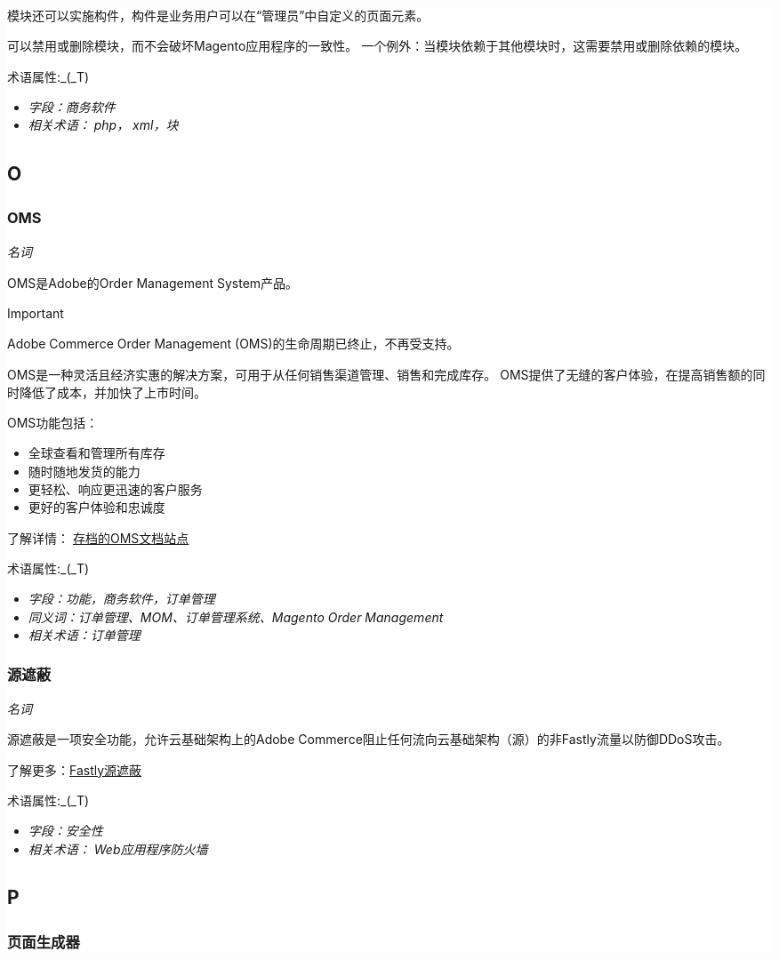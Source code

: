 模块还可以实施构件，构件是业务用户可以在“管理员”中自定义的页面元素。

可以禁用或删除模块，而不会破坏Magento应用程序的一致性。
一个例外：当模块依赖于其他模块时，这需要禁用或删除依赖的模块。

术语属性&#x200B;:_(_T)

* _字段：商务软件_
* _相关术语： php， xml，块_

## O

### OMS

_名词_

OMS是Adobe的Order Management System产品。

>[!IMPORTANT]
>
>Adobe Commerce Order Management (OMS)的生命周期已终止，不再受支持。

OMS是一种灵活且经济实惠的解决方案，可用于从任何销售渠道管理、销售和完成库存。
OMS提供了无缝的客户体验，在提高销售额的同时降低了成本，并加快了上市时间。

OMS功能包括：

* 全球查看和管理所有库存
* 随时随地发货的能力
* 更轻松、响应更迅速的客户服务
* 更好的客户体验和忠诚度

了解详情： [存档的OMS文档站点](https://commerce-docs.github.io/oms-documentation-archive/)

术语属性&#x200B;:_(_T)

* _字段：功能，商务软件，订单管理_
* _同义词：订单管理、MOM、订单管理系统、Magento Order Management_
* _相关术语：订单管理_

### 源遮蔽

_名词_

源遮蔽是一项安全功能，允许云基础架构上的Adobe Commerce阻止任何流向云基础架构（源）的非Fastly流量以防御DDoS攻击。

了解更多：[Fastly源遮蔽](https://experienceleague.adobe.com/docs/commerce-knowledge-base/kb/faq/fastly-origin-cloaking-enablement-faq.html)

术语属性&#x200B;:_(_T)

* _字段：安全性_
* _相关术语： Web应用程序防火墙_

## P

### 页面生成器
